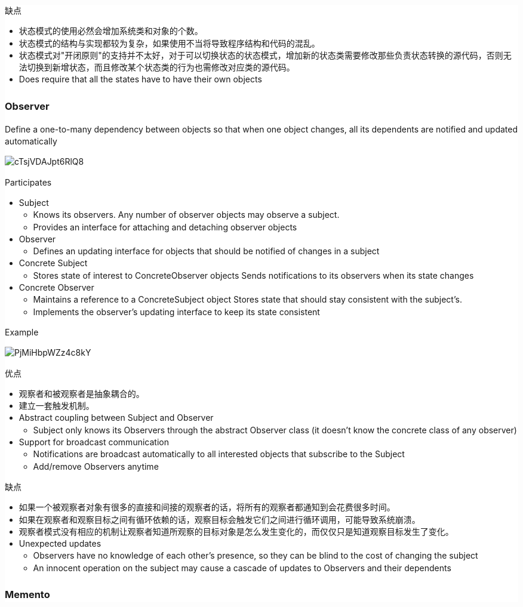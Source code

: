 缺点
- 状态模式的使用必然会增加系统类和对象的个数。
- 状态模式的结构与实现都较为复杂，如果使用不当将导致程序结构和代码的混乱。
- 状态模式对"开闭原则"的支持并不太好，对于可以切换状态的状态模式，增加新的状态类需要修改那些负责状态转换的源代码，否则无法切换到新增状态，而且修改某个状态类的行为也需修改对应类的源代码。
- Does require that all the states have to have their own objects

### Observer

Define a one-to-many dependency between objects so that when one object changes, all its dependents are notified and updated automatically

<img src='https://i.loli.net/2020/11/26/cTsjVDAJpt6RlQ8.png' alt='cTsjVDAJpt6RlQ8'/>

Participates
- Subject
  - Knows its observers. Any number of observer objects may observe a subject.
  - Provides an interface for attaching and detaching observer objects
- Observer
  - Defines an updating interface for objects that should be notified of changes in a subject
- Concrete Subject
  - Stores state of interest to ConcreteObserver objects Sends notifications to its observers when its state changes
- Concrete Observer
  - Maintains a reference to a ConcreteSubject object Stores state that should stay consistent with the subject’s.
  - Implements the observer’s updating interface to keep its state consistent

Example

<img src='https://i.loli.net/2020/11/26/PjMiHbpWZz4c8kY.png' alt='PjMiHbpWZz4c8kY'/>

优点
- 观察者和被观察者是抽象耦合的。
- 建立一套触发机制。
- Abstract coupling between Subject and Observer
  - Subject only knows its Observers through the abstract Observer class (it doesn’t know the concrete class of any observer)
- Support for broadcast communication
  - Notifications are broadcast automatically to all interested objects that subscribe to the Subject
  - Add/remove Observers anytime

缺点
- 如果一个被观察者对象有很多的直接和间接的观察者的话，将所有的观察者都通知到会花费很多时间。
- 如果在观察者和观察目标之间有循环依赖的话，观察目标会触发它们之间进行循环调用，可能导致系统崩溃。
- 观察者模式没有相应的机制让观察者知道所观察的目标对象是怎么发生变化的，而仅仅只是知道观察目标发生了变化。
- Unexpected updates
  - Observers have no knowledge of each other’s presence, so they can be blind to the cost of changing the subject
  - An innocent operation on the subject may cause a cascade of updates to Observers and their dependents

### Memento
